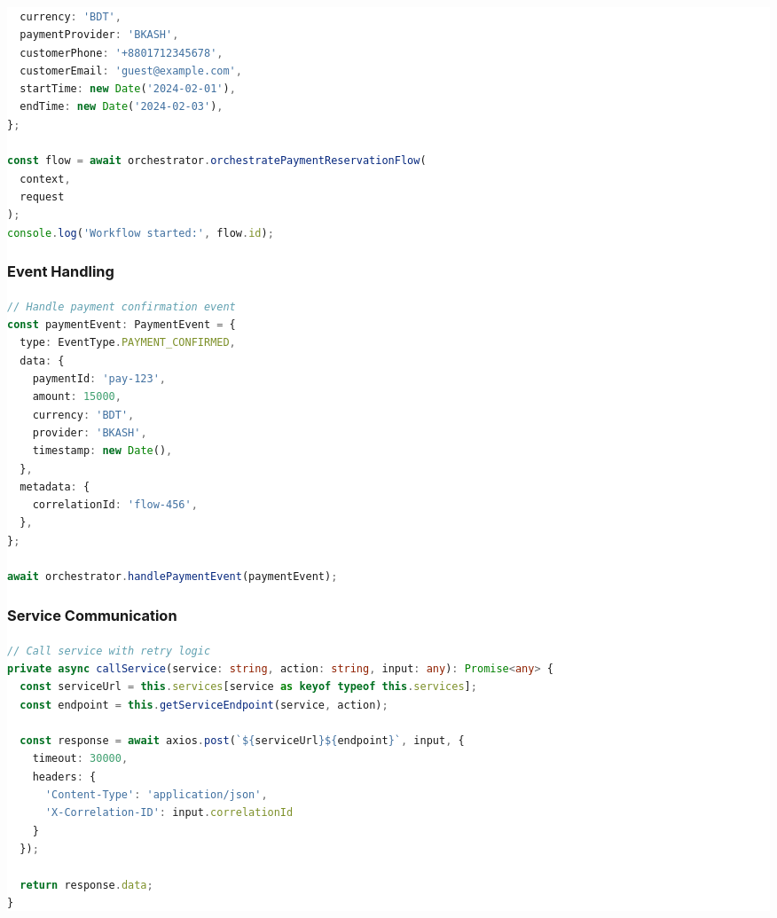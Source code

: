 ```typescript
  currency: 'BDT',
  paymentProvider: 'BKASH',
  customerPhone: '+8801712345678',
  customerEmail: 'guest@example.com',
  startTime: new Date('2024-02-01'),
  endTime: new Date('2024-02-03'),
};

const flow = await orchestrator.orchestratePaymentReservationFlow(
  context,
  request
);
console.log('Workflow started:', flow.id);
```

### Event Handling

```typescript
// Handle payment confirmation event
const paymentEvent: PaymentEvent = {
  type: EventType.PAYMENT_CONFIRMED,
  data: {
    paymentId: 'pay-123',
    amount: 15000,
    currency: 'BDT',
    provider: 'BKASH',
    timestamp: new Date(),
  },
  metadata: {
    correlationId: 'flow-456',
  },
};

await orchestrator.handlePaymentEvent(paymentEvent);
```

### Service Communication

```typescript
// Call service with retry logic
private async callService(service: string, action: string, input: any): Promise<any> {
  const serviceUrl = this.services[service as keyof typeof this.services];
  const endpoint = this.getServiceEndpoint(service, action);

  const response = await axios.post(`${serviceUrl}${endpoint}`, input, {
    timeout: 30000,
    headers: {
      'Content-Type': 'application/json',
      'X-Correlation-ID': input.correlationId
    }
  });

  return response.data;
}
```
